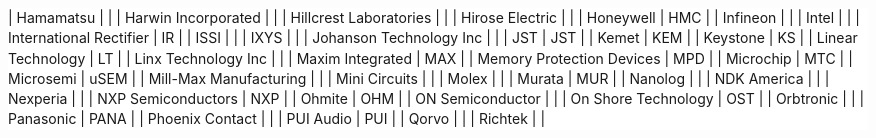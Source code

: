 | Hamamatsu                   |              |
| Harwin Incorporated         |              |
| Hillcrest Laboratories      |              |
| Hirose Electric             |              |
| Honeywell                   | HMC          |
| Infineon                    |              |
| Intel                       |              |
| International Rectifier     | IR           |
| ISSI                        |              |
| IXYS                        |              |
| Johanson Technology Inc     |              |
| JST                         | JST          |
| Kemet                       | KEM          |
| Keystone                    | KS           |
| Linear Technology           | LT           |
| Linx Technology Inc         |              |
| Maxim Integrated            | MAX          |
| Memory Protection Devices   | MPD          |
| Microchip                   | MTC          |
| Microsemi                   | uSEM         |
| Mill-Max Manufacturing      |              |
| Mini Circuits               |              |
| Molex                       |              |
| Murata                      | MUR          |
| Nanolog                     |              |
| NDK America                 |              |
| Nexperia                    |              |
| NXP Semiconductors          | NXP          |
| Ohmite                      | OHM          |
| ON Semiconductor            |              |
| On Shore Technology         | OST          |
| Orbtronic                   |              |
| Panasonic                   | PANA         |
| Phoenix Contact             |              |
| PUI Audio                   | PUI          |
| Qorvo                       |              |
| Richtek                     |              |